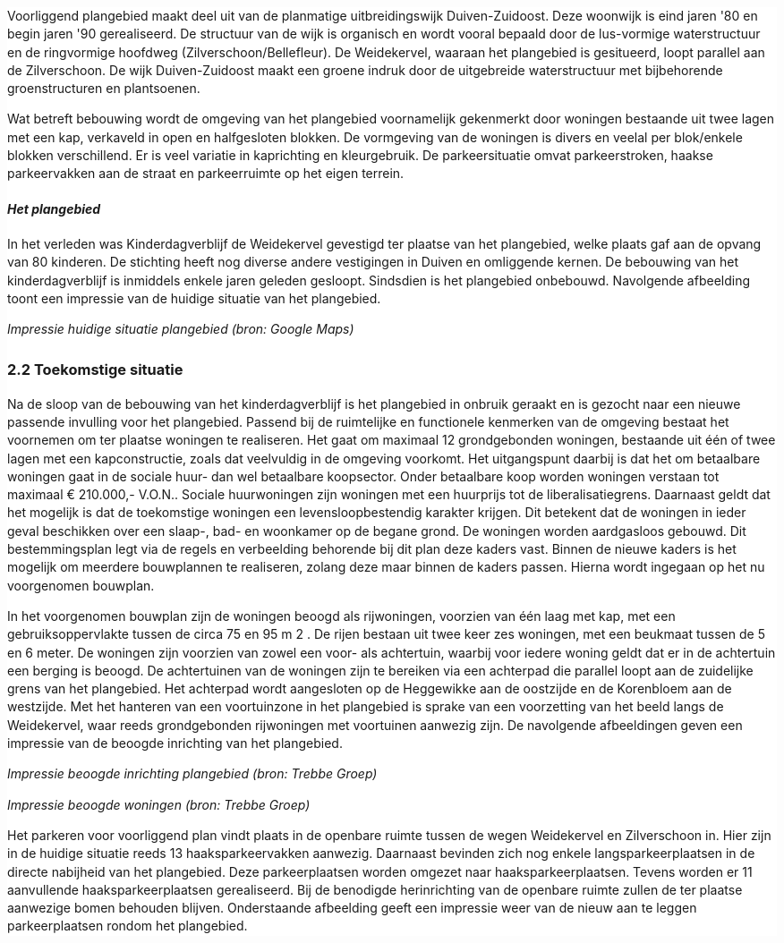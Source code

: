 Voorliggend plangebied maakt deel uit van de planmatige uitbreidingswijk Duiven-Zuidoost. Deze woonwijk is eind jaren '80 en begin jaren '90 gerealiseerd. De structuur van de wijk is organisch en wordt vooral bepaald door de lus-vormige waterstructuur en de ringvormige hoofdweg (Zilverschoon/Bellefleur). De Weidekervel, waaraan het plangebied is gesitueerd, loopt parallel aan de Zilverschoon. De wijk Duiven-Zuidoost maakt een groene indruk door de uitgebreide waterstructuur met bijbehorende groenstructuren en plantsoenen.

Wat betreft bebouwing wordt de omgeving van het plangebied voornamelijk gekenmerkt door woningen bestaande uit twee lagen met een kap, verkaveld in open en halfgesloten blokken. De vormgeving van de woningen is divers en veelal per blok/enkele blokken verschillend. Er is veel variatie in kaprichting en kleurgebruik. De parkeersituatie omvat parkeerstroken, haakse parkeervakken aan de straat en parkeerruimte op het eigen terrein.

#### *Het plangebied*

In het verleden was Kinderdagverblijf de Weidekervel gevestigd ter plaatse van het plangebied, welke plaats gaf aan de opvang van 80 kinderen. De stichting heeft nog diverse andere vestigingen in Duiven en omliggende kernen. De bebouwing van het kinderdagverblijf is inmiddels enkele jaren geleden gesloopt. Sindsdien is het plangebied onbebouwd. Navolgende afbeelding toont een impressie van de huidige situatie van het plangebied.

*Impressie huidige situatie plangebied (bron: Google Maps)* 

### **2.2 Toekomstige situatie**

Na de sloop van de bebouwing van het kinderdagverblijf is het plangebied in onbruik geraakt en is gezocht naar een nieuwe passende invulling voor het plangebied. Passend bij de ruimtelijke en functionele kenmerken van de omgeving bestaat het voornemen om ter plaatse woningen te realiseren. Het gaat om maximaal 12 grondgebonden woningen, bestaande uit één of twee lagen met een kapconstructie, zoals dat veelvuldig in de omgeving voorkomt. Het uitgangspunt daarbij is dat het om betaalbare woningen gaat in de sociale huur- dan wel betaalbare koopsector. Onder betaalbare koop worden woningen verstaan tot maximaal € 210.000,- V.O.N.. Sociale huurwoningen zijn woningen met een huurprijs tot de liberalisatiegrens. Daarnaast geldt dat het mogelijk is dat de toekomstige woningen een levensloopbestendig karakter krijgen. Dit betekent dat de woningen in ieder geval beschikken over een slaap-, bad- en woonkamer op de begane grond. De woningen worden aardgasloos gebouwd. Dit bestemmingsplan legt via de regels en verbeelding behorende bij dit plan deze kaders vast. Binnen de nieuwe kaders is het mogelijk om meerdere bouwplannen te realiseren, zolang deze maar binnen de kaders passen. Hierna wordt ingegaan op het nu voorgenomen bouwplan.

In het voorgenomen bouwplan zijn de woningen beoogd als rijwoningen, voorzien van één laag met kap, met een gebruiksoppervlakte tussen de circa 75 en 95 m 2 . De rijen bestaan uit twee keer zes woningen, met een beukmaat tussen de 5 en 6 meter. De woningen zijn voorzien van zowel een voor- als achtertuin, waarbij voor iedere woning geldt dat er in de achtertuin een berging is beoogd. De achtertuinen van de woningen zijn te bereiken via een achterpad die parallel loopt aan de zuidelijke grens van het plangebied. Het achterpad wordt aangesloten op de Heggewikke aan de oostzijde en de Korenbloem aan de westzijde. Met het hanteren van een voortuinzone in het plangebied is sprake van een voorzetting van het beeld langs de Weidekervel, waar reeds grondgebonden rijwoningen met voortuinen aanwezig zijn. De navolgende afbeeldingen geven een impressie van de beoogde inrichting van het plangebied.

*Impressie beoogde inrichting plangebied (bron: Trebbe Groep)*

*Impressie beoogde woningen (bron: Trebbe Groep)*

Het parkeren voor voorliggend plan vindt plaats in de openbare ruimte tussen de wegen Weidekervel en Zilverschoon in. Hier zijn in de huidige situatie reeds 13 haaksparkeervakken aanwezig. Daarnaast bevinden zich nog enkele langsparkeerplaatsen in de directe nabijheid van het plangebied. Deze parkeerplaatsen worden omgezet naar haaksparkeerplaatsen. Tevens worden er 11 aanvullende haaksparkeerplaatsen gerealiseerd. Bij de benodigde herinrichting van de openbare ruimte zullen de ter plaatse aanwezige bomen behouden blijven. Onderstaande afbeelding geeft een impressie weer van de nieuw aan te leggen parkeerplaatsen rondom het plangebied.
